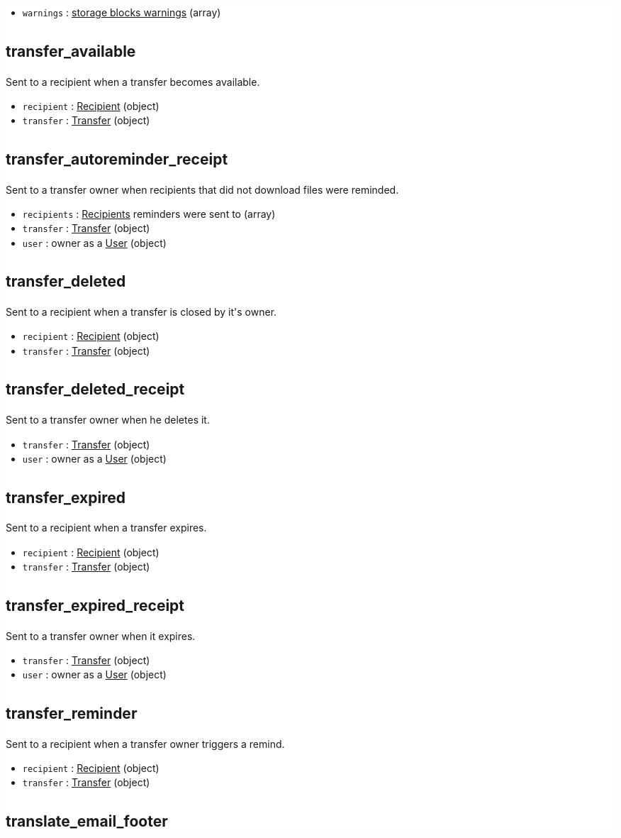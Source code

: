 * `warnings` : [storage blocks warnings](#storage-blocks-warning) (array)

## transfer_available

Sent to a recipient when a transfer becomes available.

* `recipient` : [Recipient](#recipient) (object)
* `transfer` : [Transfer](#transfer) (object)

## transfer_autoreminder_receipt

Sent to a transfer owner when recipients that did not download files were reminded.

* `recipients` : [Recipients](#recipient) reminders were sent to (array)
* `transfer` : [Transfer](#transfer) (object)
* `user` : owner as a [User](#user) (object)

## transfer_deleted

Sent to a recipient when a transfer is closed by it's owner.

* `recipient` : [Recipient](#recipient) (object)
* `transfer` : [Transfer](#transfer) (object)

## transfer_deleted_receipt

Sent to a transfer owner when he deletes it.

* `transfer` : [Transfer](#transfer) (object)
* `user` : owner as a [User](#user) (object)

## transfer_expired

Sent to a recipient when a transfer expires.

* `recipient` : [Recipient](#recipient) (object)
* `transfer` : [Transfer](#transfer) (object)

## transfer_expired_receipt

Sent to a transfer owner when it expires.

* `transfer` : [Transfer](#transfer) (object)
* `user` : owner as a [User](#user) (object)

## transfer_reminder

Sent to a recipient when a transfer owner triggers a remind.

* `recipient` : [Recipient](#recipient) (object)
* `transfer` : [Transfer](#transfer) (object)

## translate_email_footer

